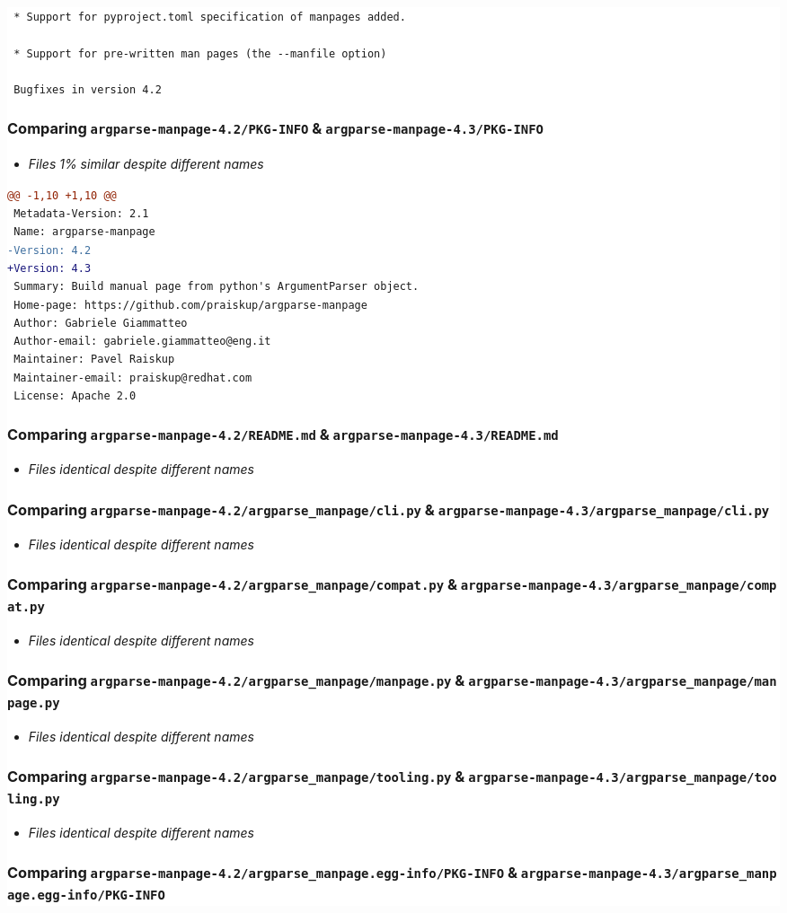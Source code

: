 ```diff
 * Support for pyproject.toml specification of manpages added.
 
 * Support for pre-written man pages (the --manfile option)
 
 Bugfixes in version 4.2
```

### Comparing `argparse-manpage-4.2/PKG-INFO` & `argparse-manpage-4.3/PKG-INFO`

 * *Files 1% similar despite different names*

```diff
@@ -1,10 +1,10 @@
 Metadata-Version: 2.1
 Name: argparse-manpage
-Version: 4.2
+Version: 4.3
 Summary: Build manual page from python's ArgumentParser object.
 Home-page: https://github.com/praiskup/argparse-manpage
 Author: Gabriele Giammatteo
 Author-email: gabriele.giammatteo@eng.it
 Maintainer: Pavel Raiskup
 Maintainer-email: praiskup@redhat.com
 License: Apache 2.0
```

### Comparing `argparse-manpage-4.2/README.md` & `argparse-manpage-4.3/README.md`

 * *Files identical despite different names*

### Comparing `argparse-manpage-4.2/argparse_manpage/cli.py` & `argparse-manpage-4.3/argparse_manpage/cli.py`

 * *Files identical despite different names*

### Comparing `argparse-manpage-4.2/argparse_manpage/compat.py` & `argparse-manpage-4.3/argparse_manpage/compat.py`

 * *Files identical despite different names*

### Comparing `argparse-manpage-4.2/argparse_manpage/manpage.py` & `argparse-manpage-4.3/argparse_manpage/manpage.py`

 * *Files identical despite different names*

### Comparing `argparse-manpage-4.2/argparse_manpage/tooling.py` & `argparse-manpage-4.3/argparse_manpage/tooling.py`

 * *Files identical despite different names*

### Comparing `argparse-manpage-4.2/argparse_manpage.egg-info/PKG-INFO` & `argparse-manpage-4.3/argparse_manpage.egg-info/PKG-INFO`
